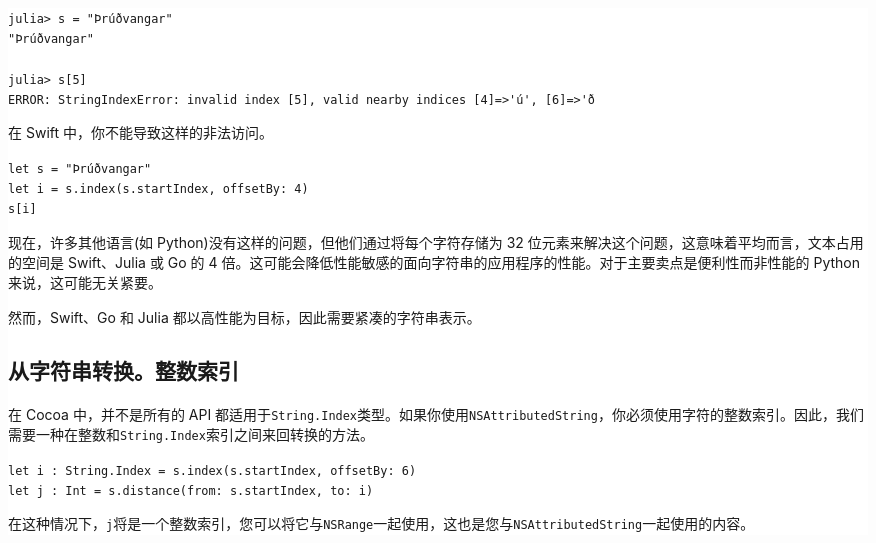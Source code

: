 ```
julia> s = "Þrúðvangar"
"Þrúðvangar"

julia> s[5]
ERROR: StringIndexError: invalid index [5], valid nearby indices [4]=>'ú', [6]=>'ð
```

在 Swift 中，你不能导致这样的非法访问。

```
let s = "Þrúðvangar"
let i = s.index(s.startIndex, offsetBy: 4)
s[i]
```

现在，许多其他语言(如 Python)没有这样的问题，但他们通过将每个字符存储为 32 位元素来解决这个问题，这意味着平均而言，文本占用的空间是 Swift、Julia 或 Go 的 4 倍。这可能会降低性能敏感的面向字符串的应用程序的性能。对于主要卖点是便利性而非性能的 Python 来说，这可能无关紧要。

然而，Swift、Go 和 Julia 都以高性能为目标，因此需要紧凑的字符串表示。

## 从字符串转换。整数索引

在 Cocoa 中，并不是所有的 API 都适用于`String.Index`类型。如果你使用`NSAttributedString`，你必须使用字符的整数索引。因此，我们需要一种在整数和`String.Index`索引之间来回转换的方法。

```
let i : String.Index = s.index(s.startIndex, offsetBy: 6)
let j : Int = s.distance(from: s.startIndex, to: i)
```

在这种情况下，`j`将是一个整数索引，您可以将它与`NSRange`一起使用，这也是您与`NSAttributedString`一起使用的内容。